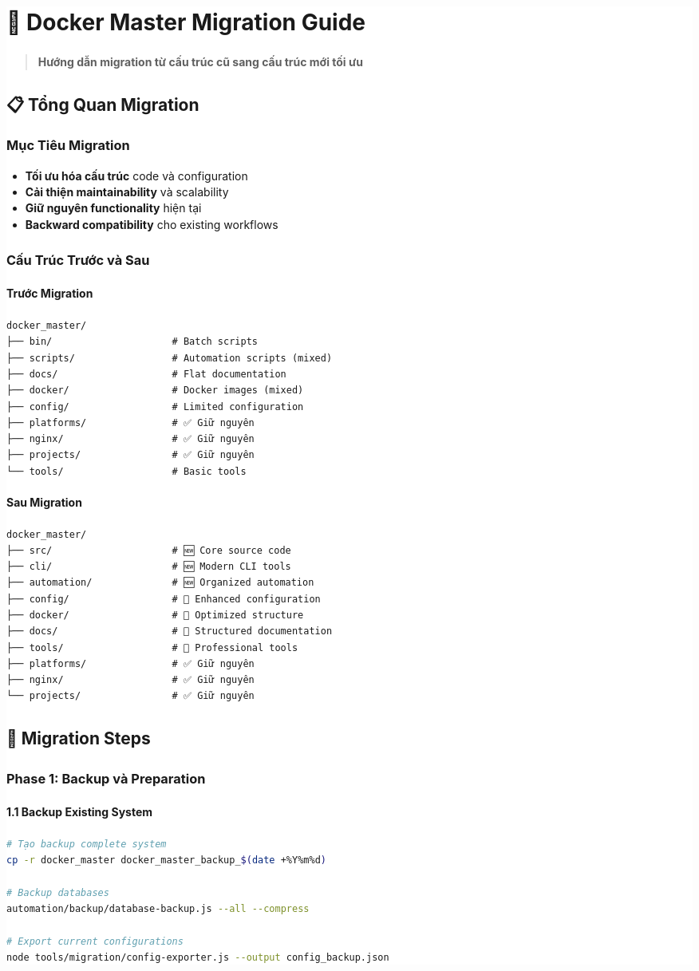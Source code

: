 # 🔄 Docker Master Migration Guide

> **Hướng dẫn migration từ cấu trúc cũ sang cấu trúc mới tối ưu**

## 📋 Tổng Quan Migration

### Mục Tiêu Migration
- **Tối ưu hóa cấu trúc** code và configuration
- **Cải thiện maintainability** và scalability
- **Giữ nguyên functionality** hiện tại
- **Backward compatibility** cho existing workflows

### Cấu Trúc Trước và Sau

#### Trước Migration
```
docker_master/
├── bin/                     # Batch scripts
├── scripts/                 # Automation scripts (mixed)
├── docs/                    # Flat documentation
├── docker/                  # Docker images (mixed)
├── config/                  # Limited configuration
├── platforms/               # ✅ Giữ nguyên
├── nginx/                   # ✅ Giữ nguyên
├── projects/                # ✅ Giữ nguyên
└── tools/                   # Basic tools
```

#### Sau Migration
```
docker_master/
├── src/                     # 🆕 Core source code
├── cli/                     # 🆕 Modern CLI tools
├── automation/              # 🆕 Organized automation
├── config/                  # 🔄 Enhanced configuration
├── docker/                  # 🔄 Optimized structure
├── docs/                    # 🔄 Structured documentation
├── tools/                   # 🔄 Professional tools
├── platforms/               # ✅ Giữ nguyên
├── nginx/                   # ✅ Giữ nguyên
└── projects/                # ✅ Giữ nguyên
```

## 🚀 Migration Steps

### Phase 1: Backup và Preparation

#### 1.1 Backup Existing System
```bash
# Tạo backup complete system
cp -r docker_master docker_master_backup_$(date +%Y%m%d)

# Backup databases
automation/backup/database-backup.js --all --compress

# Export current configurations
node tools/migration/config-exporter.js --output config_backup.json
```
